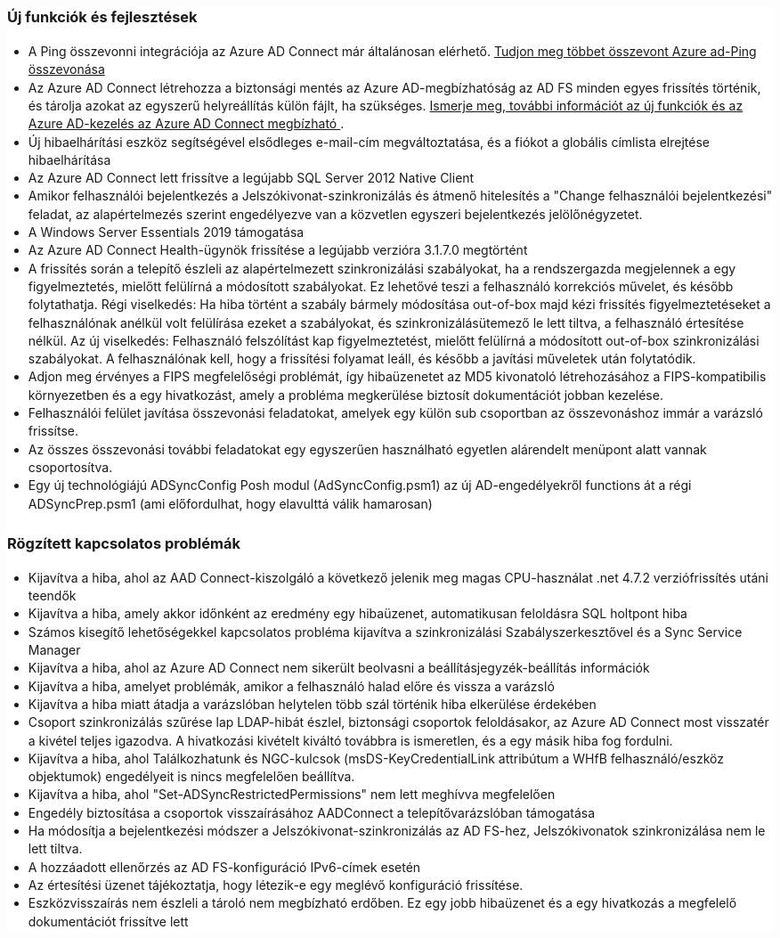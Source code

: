 ### <a name="new-features-and-improvements"></a>Új funkciók és fejlesztések

- A Ping összevonni integrációja az Azure AD Connect már általánosan elérhető. [Tudjon meg többet összevont Azure ad-Ping összevonása](https://docs.microsoft.com/azure/active-directory/connect/active-directory-aadconnect-user-signin#federation-with-pingfederate)
- Az Azure AD Connect létrehozza a biztonsági mentés az Azure AD-megbízhatóság az AD FS minden egyes frissítés történik, és tárolja azokat az egyszerű helyreállítás külön fájlt, ha szükséges. [Ismerje meg, további információt az új funkciók és az Azure AD-kezelés az Azure AD Connect megbízható ](https://aka.ms/fedtrustinaadconnect).
- Új hibaelhárítási eszköz segítségével elsődleges e-mail-cím megváltoztatása, és a fiókot a globális címlista elrejtése hibaelhárítása
- Az Azure AD Connect lett frissítve a legújabb SQL Server 2012 Native Client
- Amikor felhasználói bejelentkezés a Jelszókivonat-szinkronizálás és átmenő hitelesítés a "Change felhasználói bejelentkezési" feladat, az alapértelmezés szerint engedélyezve van a közvetlen egyszeri bejelentkezés jelölőnégyzetet.
- A Windows Server Essentials 2019 támogatása
- Az Azure AD Connect Health-ügynök frissítése a legújabb verzióra 3.1.7.0 megtörtént
- A frissítés során a telepítő észleli az alapértelmezett szinkronizálási szabályokat, ha a rendszergazda megjelennek a egy figyelmeztetés, mielőtt felülírná a módosított szabályokat. Ez lehetővé teszi a felhasználó korrekciós művelet, és később folytathatja. Régi viselkedés: Ha hiba történt a szabály bármely módosítása out-of-box majd kézi frissítés figyelmeztetéseket a felhasználónak anélkül volt felülírása ezeket a szabályokat, és szinkronizálásütemező le lett tiltva, a felhasználó értesítése nélkül. Az új viselkedés: Felhasználó felszólítást kap figyelmeztetést, mielőtt felülírná a módosított out-of-box szinkronizálási szabályokat. A felhasználónak kell, hogy a frissítési folyamat leáll, és később a javítási műveletek után folytatódik.
- Adjon meg érvényes a FIPS megfelelőségi problémát, így hibaüzenetet az MD5 kivonatoló létrehozásához a FIPS-kompatibilis környezetben és a egy hivatkozást, amely a probléma megkerülése biztosít dokumentációt jobban kezelése.
- Felhasználói felület javítása összevonási feladatokat, amelyek egy külön sub csoportban az összevonáshoz immár a varázsló frissítse. 
- Az összes összevonási további feladatokat egy egyszerűen használható egyetlen alárendelt menüpont alatt vannak csoportosítva.
- Egy új technológiájú ADSyncConfig Posh modul (AdSyncConfig.psm1) az új AD-engedélyekről functions át a régi ADSyncPrep.psm1 (ami előfordulhat, hogy elavulttá válik hamarosan)

### <a name="fixed-issues"></a>Rögzített kapcsolatos problémák 

- Kijavítva a hiba, ahol az AAD Connect-kiszolgáló a következő jelenik meg magas CPU-használat .net 4.7.2 verziófrissítés utáni teendők
- Kijavítva a hiba, amely akkor időnként az eredmény egy hibaüzenet, automatikusan feloldásra SQL holtpont hiba
- Számos kisegítő lehetőségekkel kapcsolatos probléma kijavítva a szinkronizálási Szabályszerkesztővel és a Sync Service Manager  
- Kijavítva a hiba, ahol az Azure AD Connect nem sikerült beolvasni a beállításjegyzék-beállítás információk
- Kijavítva a hiba, amelyet problémák, amikor a felhasználó halad előre és vissza a varázsló
- Kijavítva a hiba miatt átadja a varázslóban helytelen több szál történik hiba elkerülése érdekében
- Csoport szinkronizálás szűrése lap LDAP-hibát észlel, biztonsági csoportok feloldásakor, az Azure AD Connect most visszatér a kivétel teljes igazodva.  A hivatkozási kivételt kiváltó továbbra is ismeretlen, és a egy másik hiba fog fordulni.
-  Kijavítva a hiba, ahol Találkozhatunk és NGC-kulcsok (msDS-KeyCredentialLink attribútum a WHfB felhasználó/eszköz objektumok) engedélyeit is nincs megfelelően beállítva.     
- Kijavítva a hiba, ahol "Set-ADSyncRestrictedPermissions" nem lett meghívva megfelelően
-  Engedély biztosítása a csoportok visszaírásához AADConnect a telepítővarázslóban támogatása
- Ha módosítja a bejelentkezési módszer a Jelszókivonat-szinkronizálás az AD FS-hez, Jelszókivonatok szinkronizálása nem le lett tiltva.
- A hozzáadott ellenőrzés az AD FS-konfiguráció IPv6-címek esetén
- Az értesítési üzenet tájékoztatja, hogy létezik-e egy meglévő konfiguráció frissítése.
- Eszközvisszaírás nem észleli a tároló nem megbízható erdőben. Ez egy jobb hibaüzenet és a egy hivatkozás a megfelelő dokumentációt frissítve lett